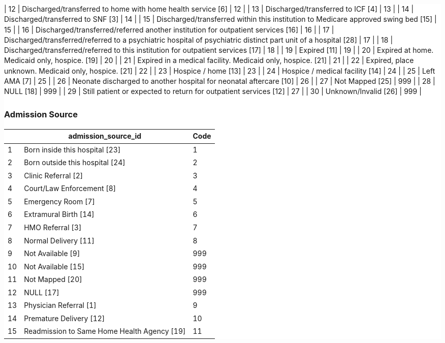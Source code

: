 | 12  | Discharged/transferred to home with home health service [6]                                                    | 12   |
| 13  | Discharged/transferred to ICF [4]                                                                              | 13   |
| 14  | Discharged/transferred to SNF [3]                                                                              | 14   |
| 15  | Discharged/transferred within this institution to Medicare approved swing bed [15]                             | 15   |
| 16  | Discharged/transferred/referred another institution for outpatient services [16]                               | 16   |
| 17  | Discharged/transferred/referred to a psychiatric hospital of psychiatric distinct part unit of a hospital [28] | 17   |
| 18  | Discharged/transferred/referred to this institution for outpatient services [17]                               | 18   |
| 19  | Expired [11]                                                                                                   | 19   |
| 20  | Expired at home. Medicaid only, hospice. [19]                                                                  | 20   |
| 21  | Expired in a medical facility. Medicaid only, hospice. [21]                                                    | 21   |
| 22  | Expired, place unknown. Medicaid only, hospice. [21]                                                           | 22   |
| 23  | Hospice / home [13]                                                                                            | 23   |
| 24  | Hospice / medical facility [14]                                                                                | 24   |
| 25  | Left AMA [7]                                                                                                   | 25   |
| 26  | Neonate discharged to another hospital for neonatal aftercare [10]                                             | 26   |
| 27  | Not Mapped [25]                                                                                                | 999  |
| 28  | NULL [18]                                                                                                      | 999  |
| 29  | Still patient or expected to return for outpatient services [12]                                               | 27   |
| 30  | Unknown/Invalid [26]                                                                                           | 999  |

### Admission Source

|     | admission_source_id                                            | Code |
| --- | -------------------------------------------------------------- | ---- |
| 1   | Born inside this hospital [23]                                 | 1    |
| 2   | Born outside this hospital [24]                                | 2    |
| 3   | Clinic Referral [2]                                            | 3    |
| 4   | Court/Law Enforcement [8]                                      | 4    |
| 5   | Emergency Room [7]                                             | 5    |
| 6   | Extramural Birth [14]                                          | 6    |
| 7   | HMO Referral [3]                                               | 7    |
| 8   | Normal Delivery [11]                                           | 8    |
| 9   | Not Available [9]                                              | 999  |
| 10  | Not Available [15]                                             | 999  |
| 11  | Not Mapped [20]                                                | 999  |
| 12  | NULL [17]                                                      | 999  |
| 13  | Physician Referral [1]                                         | 9    |
| 14  | Premature Delivery [12]                                        | 10   |
| 15  | Readmission to Same Home Health Agency [19]                    | 11   |